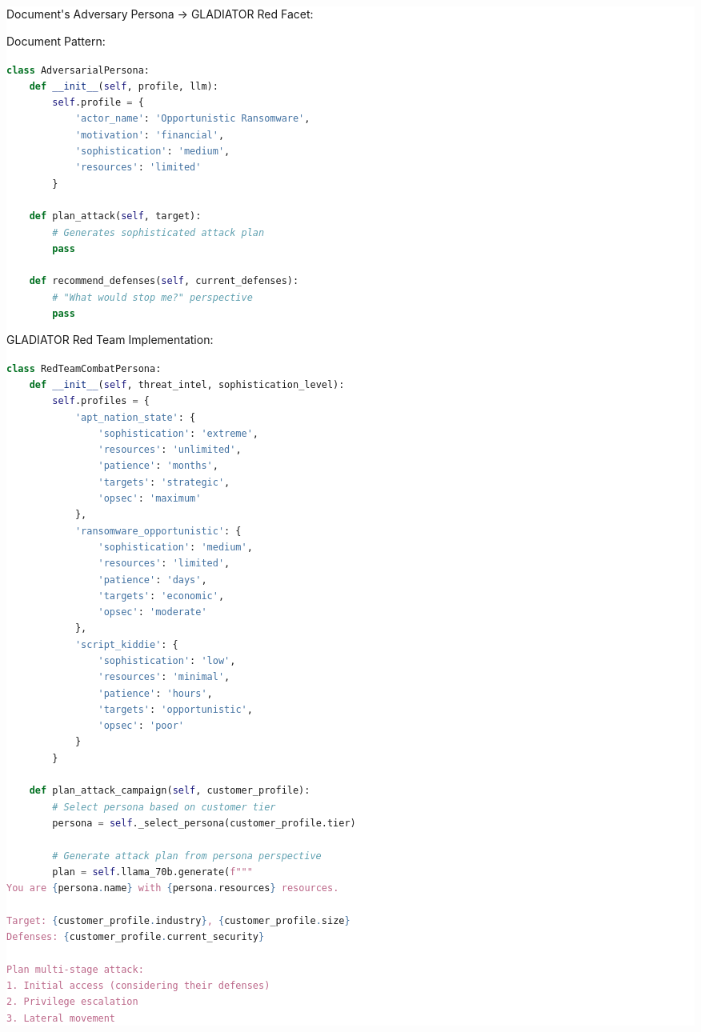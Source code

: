Document's Adversary Persona → GLADIATOR Red Facet:

Document Pattern:
```python
class AdversarialPersona:
    def __init__(self, profile, llm):
        self.profile = {
            'actor_name': 'Opportunistic Ransomware',
            'motivation': 'financial',
            'sophistication': 'medium',
            'resources': 'limited'
        }
    
    def plan_attack(self, target):
        # Generates sophisticated attack plan
        pass
    
    def recommend_defenses(self, current_defenses):
        # "What would stop me?" perspective
        pass
```

GLADIATOR Red Team Implementation:
```python
class RedTeamCombatPersona:
    def __init__(self, threat_intel, sophistication_level):
        self.profiles = {
            'apt_nation_state': {
                'sophistication': 'extreme',
                'resources': 'unlimited',
                'patience': 'months',
                'targets': 'strategic',
                'opsec': 'maximum'
            },
            'ransomware_opportunistic': {
                'sophistication': 'medium',
                'resources': 'limited',
                'patience': 'days',
                'targets': 'economic',
                'opsec': 'moderate'
            },
            'script_kiddie': {
                'sophistication': 'low',
                'resources': 'minimal',
                'patience': 'hours',
                'targets': 'opportunistic',
                'opsec': 'poor'
            }
        }
    
    def plan_attack_campaign(self, customer_profile):
        # Select persona based on customer tier
        persona = self._select_persona(customer_profile.tier)
        
        # Generate attack plan from persona perspective
        plan = self.llama_70b.generate(f"""
You are {persona.name} with {persona.resources} resources.

Target: {customer_profile.industry}, {customer_profile.size}
Defenses: {customer_profile.current_security}

Plan multi-stage attack:
1. Initial access (considering their defenses)
2. Privilege escalation  
3. Lateral movement
```